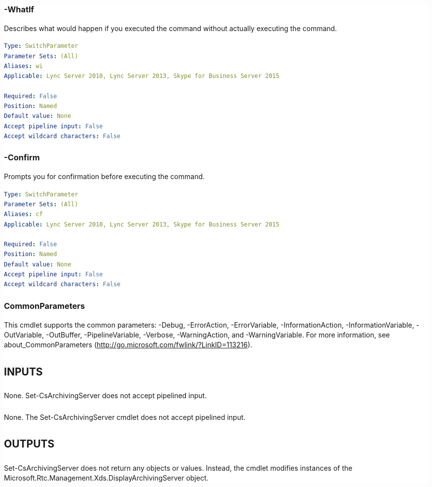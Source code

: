 ### -WhatIf
Describes what would happen if you executed the command without actually executing the command.

```yaml
Type: SwitchParameter
Parameter Sets: (All)
Aliases: wi
Applicable: Lync Server 2010, Lync Server 2013, Skype for Business Server 2015

Required: False
Position: Named
Default value: None
Accept pipeline input: False
Accept wildcard characters: False
```

### -Confirm
Prompts you for confirmation before executing the command.

```yaml
Type: SwitchParameter
Parameter Sets: (All)
Aliases: cf
Applicable: Lync Server 2010, Lync Server 2013, Skype for Business Server 2015

Required: False
Position: Named
Default value: None
Accept pipeline input: False
Accept wildcard characters: False
```

### CommonParameters
This cmdlet supports the common parameters: -Debug, -ErrorAction, -ErrorVariable, -InformationAction, -InformationVariable, -OutVariable, -OutBuffer, -PipelineVariable, -Verbose, -WarningAction, and -WarningVariable. For more information, see about_CommonParameters (http://go.microsoft.com/fwlink/?LinkID=113216).

## INPUTS

###  
None.
Set-CsArchivingServer does not accept pipelined input.

###  
None.
The Set-CsArchivingServer cmdlet does not accept pipelined input.

## OUTPUTS

###  
Set-CsArchivingServer does not return any objects or values.
Instead, the cmdlet modifies instances of the Microsoft.Rtc.Management.Xds.DisplayArchivingServer object.
